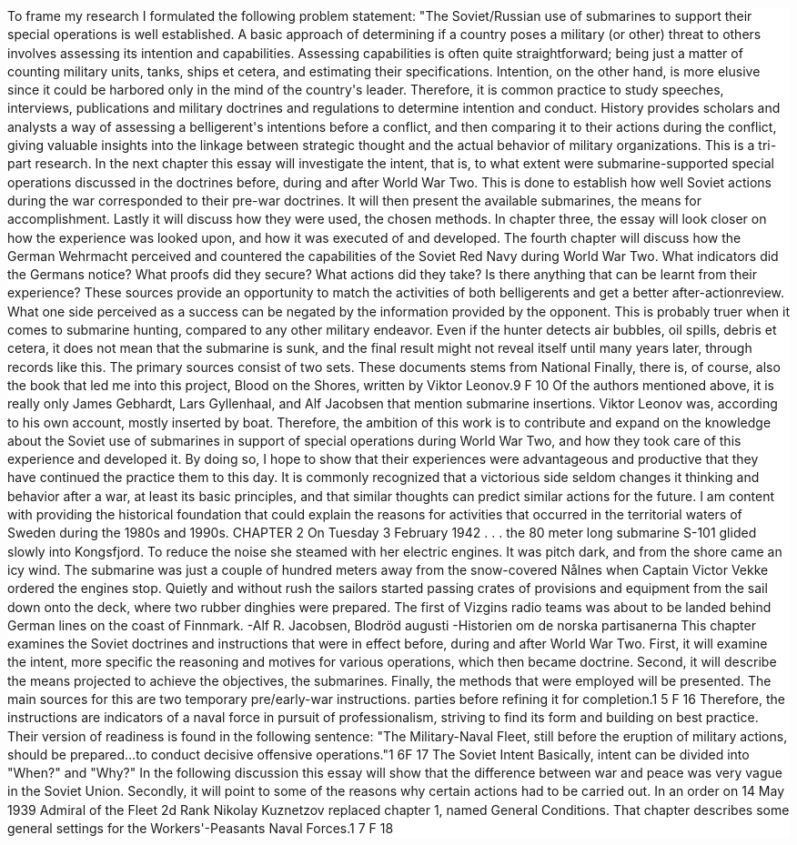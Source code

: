 To frame my research I formulated the following problem statement: "The Soviet/Russian use of submarines to support their special operations is well established. A basic approach of determining if a country poses a military (or other) threat to others involves assessing its intention and capabilities. Assessing capabilities is often quite straightforward; being just a matter of counting military units, tanks, ships et cetera, and estimating their specifications. Intention, on the other hand, is more elusive since it could be harbored only in the mind of the country's leader. Therefore, it is common practice to study speeches, interviews, publications and military doctrines and regulations to determine intention and conduct. History provides scholars and analysts a way of assessing a belligerent's intentions before a conflict, and then comparing it to their actions during the conflict, giving valuable insights into the linkage between strategic thought and the actual behavior of military organizations. This is a tri-part research. In the next chapter this essay will investigate the intent, that is, to what extent were submarine-supported special operations discussed in the doctrines before, during and after World War Two. This is done to establish how well Soviet actions during the war corresponded to their pre-war doctrines. It will then present the available submarines, the means for accomplishment. Lastly it will discuss how they were used, the chosen methods. In chapter three, the essay will look closer on how the experience was looked upon, and how it was executed of and developed.
The fourth chapter will discuss how the German Wehrmacht perceived and countered the capabilities of the Soviet Red Navy during World War Two. What indicators did the Germans notice? What proofs did they secure? What actions did they take? Is there anything that can be learnt from their experience? These sources provide an opportunity to match the activities of both belligerents and get a better after-actionreview. What one side perceived as a success can be negated by the information provided by the opponent. This is probably truer when it comes to submarine hunting, compared to any other military endeavor. Even if the hunter detects air bubbles, oil spills, debris et cetera, it does not mean that the submarine is sunk, and the final result might not reveal itself until many years later, through records like this.
The primary sources consist of two sets. These documents stems from National Finally, there is, of course, also the book that led me into this project, Blood on the Shores, written by Viktor Leonov.9 F
10
Of the authors mentioned above, it is really only James Gebhardt, Lars Gyllenhaal, and Alf Jacobsen that mention submarine insertions. Viktor Leonov was, according to his own account, mostly inserted by boat. Therefore, the ambition of this work is to contribute and expand on the knowledge about the Soviet use of submarines in support of special operations during World War Two, and how they took care of this experience and developed it. By doing so, I hope to show that their experiences were advantageous and productive that they have continued the practice them to this day. It is commonly recognized that a victorious side seldom changes it thinking and behavior after a war, at least its basic principles, and that similar thoughts can predict similar actions for the future. I am content with providing the historical foundation that could explain the reasons for activities that occurred in the territorial waters of Sweden during the 1980s and 1990s. CHAPTER 2
On Tuesday 3 February 1942 . . . the 80 meter long submarine S-101 glided slowly into Kongsfjord. To reduce the noise she steamed with her electric engines. It was pitch dark, and from the shore came an icy wind. The submarine was just a couple of hundred meters away from the snow-covered Nålnes when Captain Victor Vekke ordered the engines stop. Quietly and without rush the sailors started passing crates of provisions and equipment from the sail down onto the deck, where two rubber dinghies were prepared. The first of Vizgins radio teams was about to be landed behind German lines on the coast of Finnmark.
-Alf R. Jacobsen, Blodröd augusti -Historien om de norska partisanerna
This chapter examines the Soviet doctrines and instructions that were in effect before, during and after World War Two. First, it will examine the intent, more specific the reasoning and motives for various operations, which then became doctrine. Second, it will describe the means projected to achieve the objectives, the submarines. Finally, the methods that were employed will be presented. The main sources for this are two temporary pre/early-war instructions. parties before refining it for completion.1 5 F 16 Therefore, the instructions are indicators of a naval force in pursuit of professionalism, striving to find its form and building on best practice. Their version of readiness is found in the following sentence: "The Military-Naval Fleet, still before the eruption of military actions, should be prepared…to conduct decisive offensive operations."1 6F 17
The Soviet Intent Basically, intent can be divided into "When?" and "Why?" In the following discussion this essay will show that the difference between war and peace was very vague in the Soviet Union. Secondly, it will point to some of the reasons why certain actions had to be carried out. In an order on 14 May 1939 Admiral of the Fleet 2d Rank Nikolay Kuznetzov replaced chapter 1, named General Conditions. That chapter describes some general settings for the Workers'-Peasants Naval Forces.1 7 F 
18